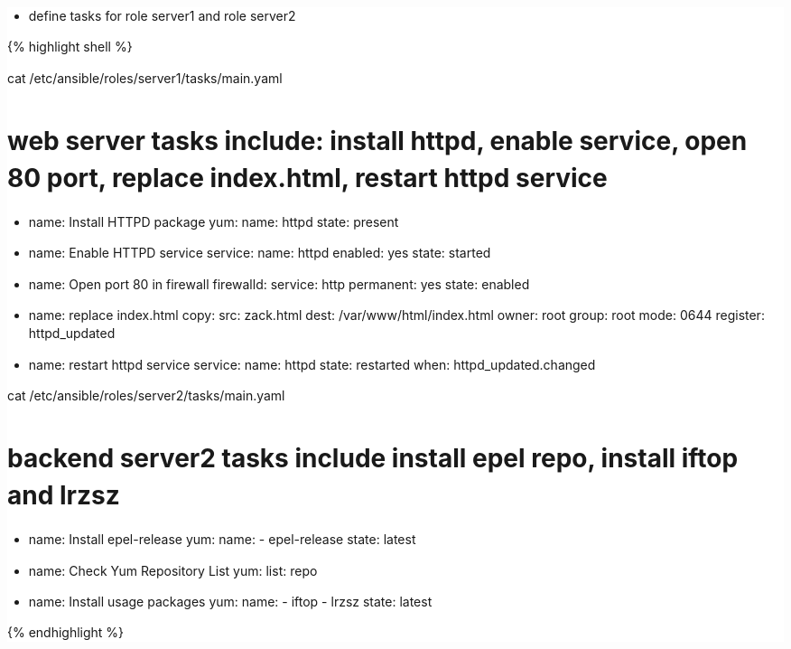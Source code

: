 

- define tasks for role server1 and role server2


{% highlight shell %}

cat /etc/ansible/roles/server1/tasks/main.yaml
# web server tasks include: install httpd, enable service, open 80 port, replace index.html, restart httpd service
- name: Install HTTPD package
  yum:
    name: httpd
    state: present

- name: Enable HTTPD service
  service:
    name: httpd
    enabled: yes
    state: started

- name: Open port 80 in firewall
  firewalld:
    service: http
    permanent: yes
    state: enabled

- name: replace index.html
  copy:
    src: zack.html
    dest: /var/www/html/index.html
    owner: root
    group: root
    mode: 0644
  register: httpd_updated

- name: restart httpd service
  service:
    name: httpd
    state: restarted
  when: httpd_updated.changed


cat /etc/ansible/roles/server2/tasks/main.yaml

# backend server2 tasks include install epel repo, install iftop and lrzsz

- name: Install epel-release
  yum:
    name:
      - epel-release
    state: latest
- name: Check Yum Repository List
  yum:
    list: repo

- name: Install usage packages
  yum:
    name:
      - iftop
      - lrzsz
    state: latest

{% endhighlight %}
